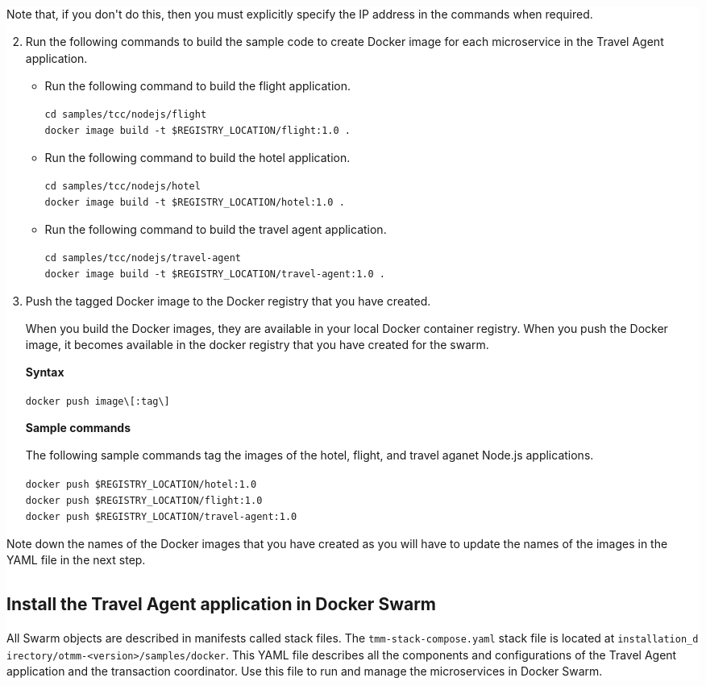    Note that, if you don't do this, then you must explicitly specify the IP address in the commands when required.

2. Run the following commands to build the sample code to create Docker image for each microservice in the Travel Agent application.

    * Run the following command to build the flight application.

      ```
      cd samples/tcc/nodejs/flight
      docker image build -t $REGISTRY_LOCATION/flight:1.0 .
      ```

    * Run the following command to build the hotel application.

      ```
      cd samples/tcc/nodejs/hotel
      docker image build -t $REGISTRY_LOCATION/hotel:1.0 .
      ```

    * Run the following command to build the travel agent application.

      ```
      cd samples/tcc/nodejs/travel-agent
      docker image build -t $REGISTRY_LOCATION/travel-agent:1.0 .
      ```

3. Push the tagged Docker image to the Docker registry that you have created.

   When you build the Docker images, they are available in your local Docker container registry. When you push the Docker image, it becomes available in the docker registry that you have created for the swarm.

   **Syntax**

    ```
    docker push image\[:tag\]
    ```
   **Sample commands**

   The following sample commands tag the images of the hotel, flight, and travel aganet Node.js applications.

    ```
    docker push $REGISTRY_LOCATION/hotel:1.0
    docker push $REGISTRY_LOCATION/flight:1.0
    docker push $REGISTRY_LOCATION/travel-agent:1.0
    ```

Note down the names of the Docker images that you have created as you will have to update the names of the images in the YAML file in the next step.

## Install the Travel Agent application in Docker Swarm

All Swarm objects are described in manifests called stack files. The `tmm-stack-compose.yaml` stack file is located at `installation_directory/otmm-<version>/samples/docker`. This YAML file describes all the components and configurations of the Travel Agent application and the transaction coordinator. Use this file to run and manage the microservices in Docker Swarm.
